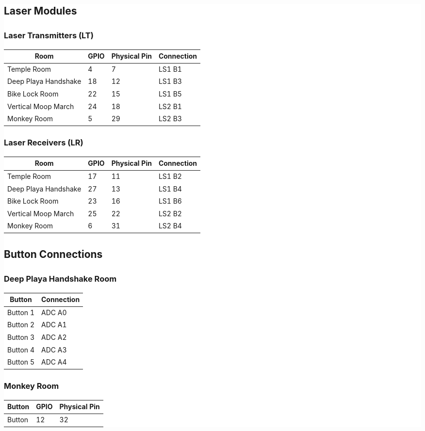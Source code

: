 ## Laser Modules

### Laser Transmitters (LT)

| Room | GPIO | Physical Pin | Connection |
|------|------|--------------|------------|
| Temple Room | 4 | 7 | LS1 B1 |
| Deep Playa Handshake | 18 | 12 | LS1 B3 |
| Bike Lock Room | 22 | 15 | LS1 B5 |
| Vertical Moop March | 24 | 18 | LS2 B1 |
| Monkey Room | 5 | 29 | LS2 B3 |

### Laser Receivers (LR)

| Room | GPIO | Physical Pin | Connection |
|------|------|--------------|------------|
| Temple Room | 17 | 11 | LS1 B2 |
| Deep Playa Handshake | 27 | 13 | LS1 B4 |
| Bike Lock Room | 23 | 16 | LS1 B6 |
| Vertical Moop March | 25 | 22 | LS2 B2 |
| Monkey Room | 6 | 31 | LS2 B4 |

## Button Connections

### Deep Playa Handshake Room

| Button | Connection |
|--------|------------|
| Button 1 | ADC A0 |
| Button 2 | ADC A1 |
| Button 3 | ADC A2 |
| Button 4 | ADC A3 |
| Button 5 | ADC A4 |

### Monkey Room

| Button | GPIO | Physical Pin |
|--------|------|--------------|
| Button | 12 | 32 |
